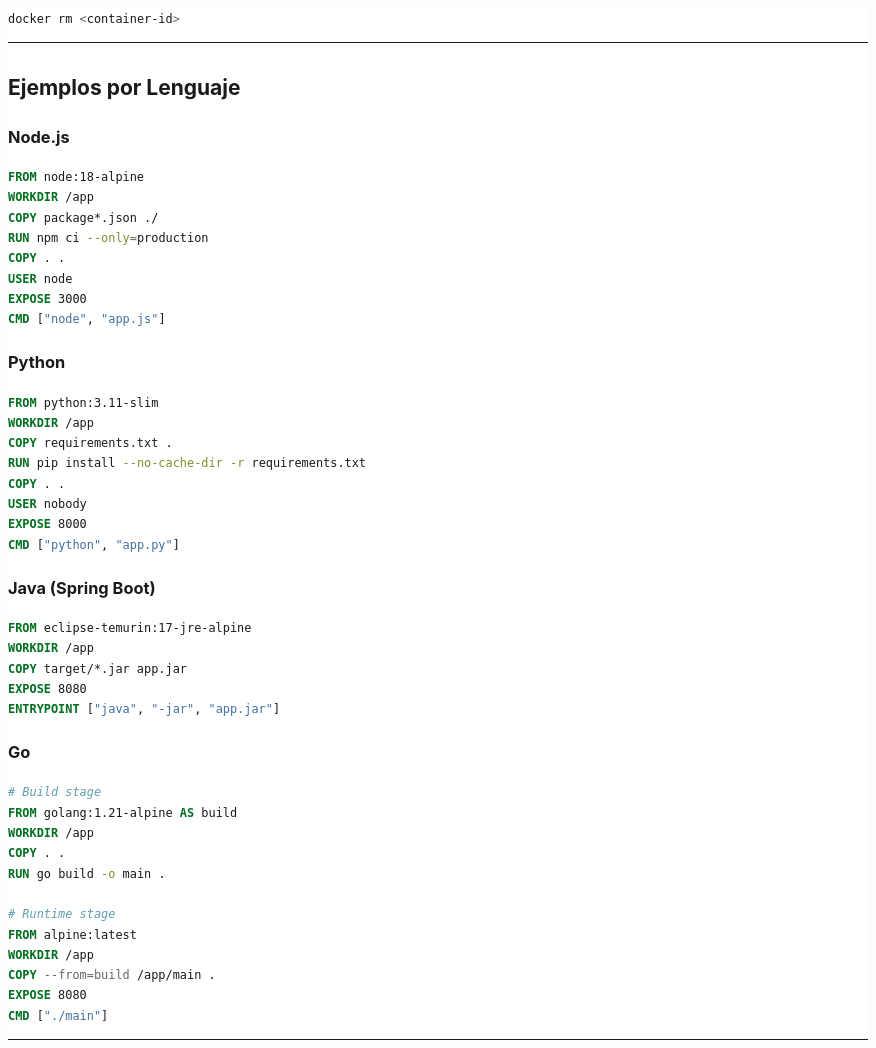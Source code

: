 ```bash
docker rm <container-id>
```

---

## Ejemplos por Lenguaje

### Node.js

```dockerfile
FROM node:18-alpine
WORKDIR /app
COPY package*.json ./
RUN npm ci --only=production
COPY . .
USER node
EXPOSE 3000
CMD ["node", "app.js"]
```

### Python

```dockerfile
FROM python:3.11-slim
WORKDIR /app
COPY requirements.txt .
RUN pip install --no-cache-dir -r requirements.txt
COPY . .
USER nobody
EXPOSE 8000
CMD ["python", "app.py"]
```

### Java (Spring Boot)

```dockerfile
FROM eclipse-temurin:17-jre-alpine
WORKDIR /app
COPY target/*.jar app.jar
EXPOSE 8080
ENTRYPOINT ["java", "-jar", "app.jar"]
```

### Go

```dockerfile
# Build stage
FROM golang:1.21-alpine AS build
WORKDIR /app
COPY . .
RUN go build -o main .

# Runtime stage
FROM alpine:latest
WORKDIR /app
COPY --from=build /app/main .
EXPOSE 8080
CMD ["./main"]
```

---